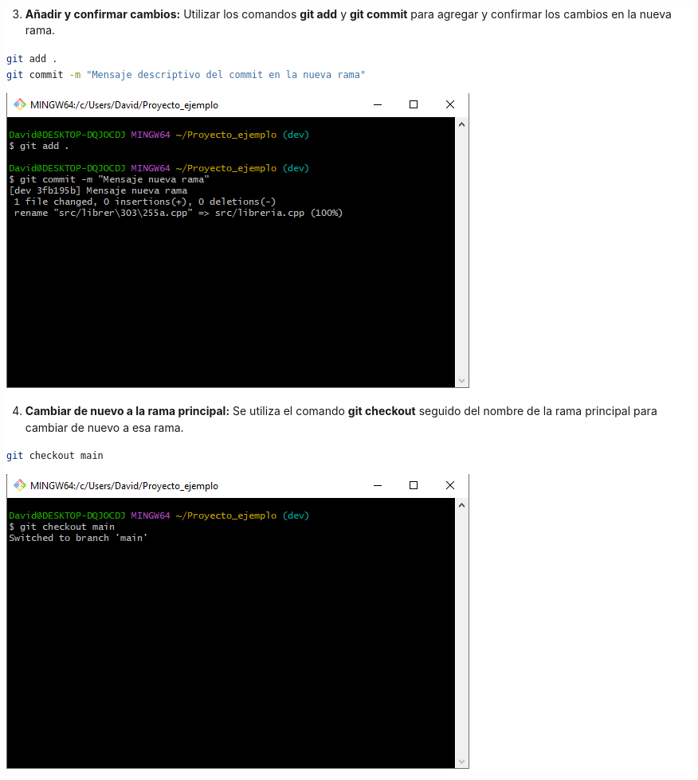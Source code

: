 
3. **Añadir y confirmar cambios:** Utilizar los comandos **git add** y **git commit** para agregar y confirmar los cambios en la nueva rama.
```bash
git add .
git commit -m "Mensaje descriptivo del commit en la nueva rama"
```
![caso 2 paso 3](./img/caso_2/paso_3.png)


4. **Cambiar de nuevo a la rama principal:** Se utiliza el comando **git checkout** seguido del nombre de la rama principal para cambiar de nuevo a esa rama.
```bash
git checkout main
```
![caso 2 paso 4](./img/caso_2/paso_4.png)
